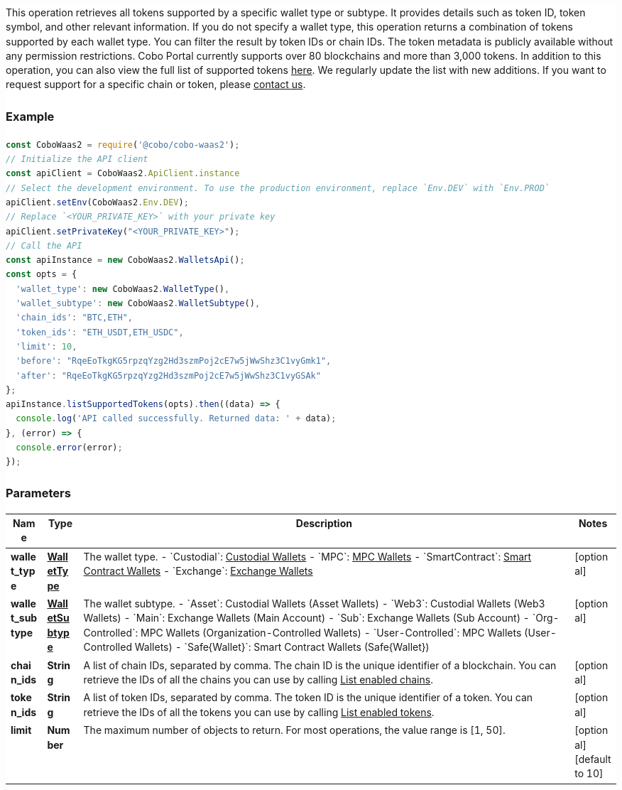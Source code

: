 This operation retrieves all tokens supported by a specific wallet type or subtype.   It provides details such as token ID, token symbol, and other relevant information. If you do not specify a wallet type, this operation returns a combination of tokens supported by each wallet type. You can filter the result by token IDs or chain IDs. The token metadata is publicly available without any permission restrictions.  Cobo Portal currently supports over 80 blockchains and more than 3,000 tokens. In addition to this operation, you can also view the full list of supported tokens [here](https://www.cobo.com/tokens). We regularly update the list with new additions. If you want to request support for a specific chain or token, please [contact us](https://www.cobo.com/contact). 

### Example

```javascript
const CoboWaas2 = require('@cobo/cobo-waas2');
// Initialize the API client
const apiClient = CoboWaas2.ApiClient.instance
// Select the development environment. To use the production environment, replace `Env.DEV` with `Env.PROD`
apiClient.setEnv(CoboWaas2.Env.DEV);
// Replace `<YOUR_PRIVATE_KEY>` with your private key
apiClient.setPrivateKey("<YOUR_PRIVATE_KEY>");
// Call the API
const apiInstance = new CoboWaas2.WalletsApi();
const opts = {
  'wallet_type': new CoboWaas2.WalletType(),
  'wallet_subtype': new CoboWaas2.WalletSubtype(),
  'chain_ids': "BTC,ETH",
  'token_ids': "ETH_USDT,ETH_USDC",
  'limit': 10,
  'before': "RqeEoTkgKG5rpzqYzg2Hd3szmPoj2cE7w5jWwShz3C1vyGmk1",
  'after': "RqeEoTkgKG5rpzqYzg2Hd3szmPoj2cE7w5jWwShz3C1vyGSAk"
};
apiInstance.listSupportedTokens(opts).then((data) => {
  console.log('API called successfully. Returned data: ' + data);
}, (error) => {
  console.error(error);
});

```

### Parameters


Name | Type | Description  | Notes
------------- | ------------- | ------------- | -------------
 **wallet_type** | [**WalletType**](.md)| The wallet type.  - &#x60;Custodial&#x60;: [Custodial Wallets](https://manuals.cobo.com/en/portal/custodial-wallets/introduction)  - &#x60;MPC&#x60;: [MPC Wallets](https://manuals.cobo.com/en/portal/mpc-wallets/introduction)  - &#x60;SmartContract&#x60;: [Smart Contract Wallets](https://manuals.cobo.com/en/portal/smart-contract-wallets/introduction)  - &#x60;Exchange&#x60;: [Exchange Wallets](https://manuals.cobo.com/en/portal/exchange-wallets/introduction)  | [optional] 
 **wallet_subtype** | [**WalletSubtype**](.md)| The wallet subtype.  - &#x60;Asset&#x60;: Custodial Wallets (Asset Wallets)  - &#x60;Web3&#x60;: Custodial Wallets (Web3 Wallets)  - &#x60;Main&#x60;: Exchange Wallets (Main Account)  - &#x60;Sub&#x60;: Exchange Wallets (Sub Account)  - &#x60;Org-Controlled&#x60;: MPC Wallets (Organization-Controlled Wallets)  - &#x60;User-Controlled&#x60;: MPC Wallets (User-Controlled Wallets)  - &#x60;Safe{Wallet}&#x60;: Smart Contract Wallets (Safe{Wallet})  | [optional] 
 **chain_ids** | **String**| A list of chain IDs, separated by comma. The chain ID is the unique identifier of a blockchain. You can retrieve the IDs of all the chains you can use by calling [List enabled chains](https://www.cobo.com/developers/v2/api-references/wallets/list-enabled-chains). | [optional] 
 **token_ids** | **String**| A list of token IDs, separated by comma. The token ID is the unique identifier of a token. You can retrieve the IDs of all the tokens you can use by calling [List enabled tokens](https://www.cobo.com/developers/v2/api-references/wallets/list-enabled-tokens). | [optional] 
 **limit** | **Number**| The maximum number of objects to return. For most operations, the value range is [1, 50]. | [optional] [default to 10]